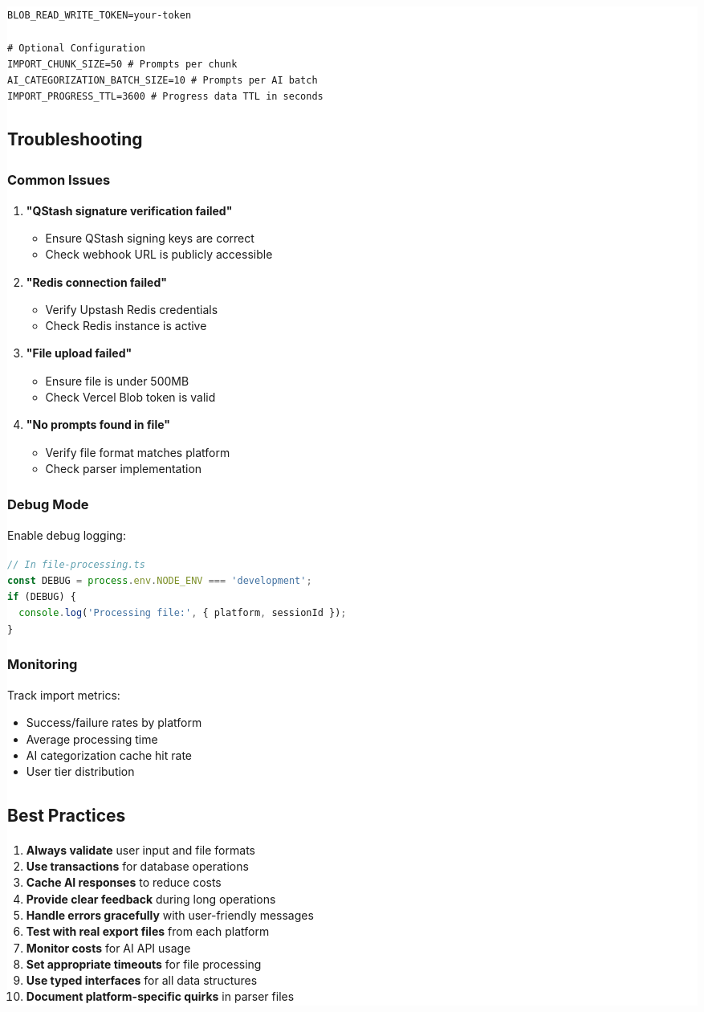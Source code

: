 ```env
BLOB_READ_WRITE_TOKEN=your-token

# Optional Configuration
IMPORT_CHUNK_SIZE=50 # Prompts per chunk
AI_CATEGORIZATION_BATCH_SIZE=10 # Prompts per AI batch
IMPORT_PROGRESS_TTL=3600 # Progress data TTL in seconds
```

## Troubleshooting

### Common Issues

1. **"QStash signature verification failed"**
   - Ensure QStash signing keys are correct
   - Check webhook URL is publicly accessible

2. **"Redis connection failed"**
   - Verify Upstash Redis credentials
   - Check Redis instance is active

3. **"File upload failed"**
   - Ensure file is under 500MB
   - Check Vercel Blob token is valid

4. **"No prompts found in file"**
   - Verify file format matches platform
   - Check parser implementation

### Debug Mode

Enable debug logging:
```typescript
// In file-processing.ts
const DEBUG = process.env.NODE_ENV === 'development';
if (DEBUG) {
  console.log('Processing file:', { platform, sessionId });
}
```

### Monitoring

Track import metrics:
- Success/failure rates by platform
- Average processing time
- AI categorization cache hit rate
- User tier distribution

## Best Practices

1. **Always validate** user input and file formats
2. **Use transactions** for database operations
3. **Cache AI responses** to reduce costs
4. **Provide clear feedback** during long operations
5. **Handle errors gracefully** with user-friendly messages
6. **Test with real export files** from each platform
7. **Monitor costs** for AI API usage
8. **Set appropriate timeouts** for file processing
9. **Use typed interfaces** for all data structures
10. **Document platform-specific quirks** in parser files
